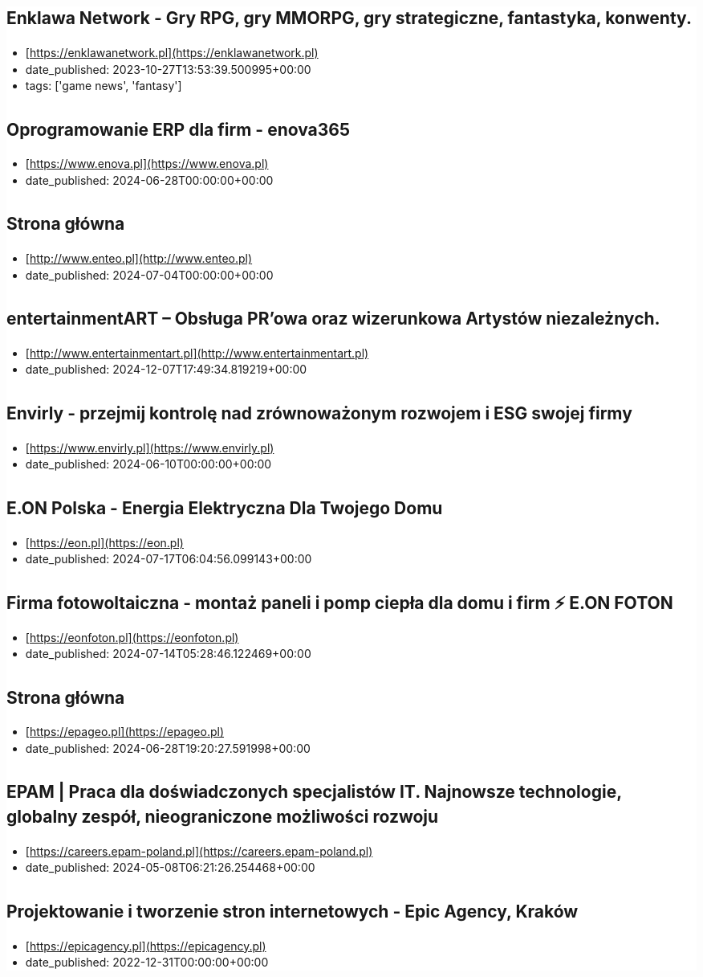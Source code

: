  ## Enklawa Network - Gry RPG, gry MMORPG, gry strategiczne, fantastyka, konwenty.
 - [https://enklawanetwork.pl](https://enklawanetwork.pl)
 - date_published: 2023-10-27T13:53:39.500995+00:00
 - tags: ['game news', 'fantasy']

 ## Oprogramowanie ERP dla firm - enova365
 - [https://www.enova.pl](https://www.enova.pl)
 - date_published: 2024-06-28T00:00:00+00:00

 ## Strona główna
 - [http://www.enteo.pl](http://www.enteo.pl)
 - date_published: 2024-07-04T00:00:00+00:00

 ## entertainmentART – Obsługa PR’owa oraz wizerunkowa Artystów niezależnych.
 - [http://www.entertainmentart.pl](http://www.entertainmentart.pl)
 - date_published: 2024-12-07T17:49:34.819219+00:00

 ## Envirly - przejmij kontrolę nad zrównoważonym rozwojem i ESG swojej firmy
 - [https://www.envirly.pl](https://www.envirly.pl)
 - date_published: 2024-06-10T00:00:00+00:00

 ## E.ON Polska - Energia Elektryczna Dla Twojego Domu
 - [https://eon.pl](https://eon.pl)
 - date_published: 2024-07-17T06:04:56.099143+00:00

 ## Firma fotowoltaiczna - montaż paneli i pomp ciepła dla domu i firm ⚡️ E.ON FOTON
 - [https://eonfoton.pl](https://eonfoton.pl)
 - date_published: 2024-07-14T05:28:46.122469+00:00

 ## Strona główna
 - [https://epageo.pl](https://epageo.pl)
 - date_published: 2024-06-28T19:20:27.591998+00:00

 ## EPAM | Praca dla doświadczonych specjalistów IT. Najnowsze technologie, globalny zespół, nieograniczone możliwości rozwoju
 - [https://careers.epam-poland.pl](https://careers.epam-poland.pl)
 - date_published: 2024-05-08T06:21:26.254468+00:00

 ## Projektowanie i tworzenie stron internetowych - Epic Agency, Kraków
 - [https://epicagency.pl](https://epicagency.pl)
 - date_published: 2022-12-31T00:00:00+00:00
